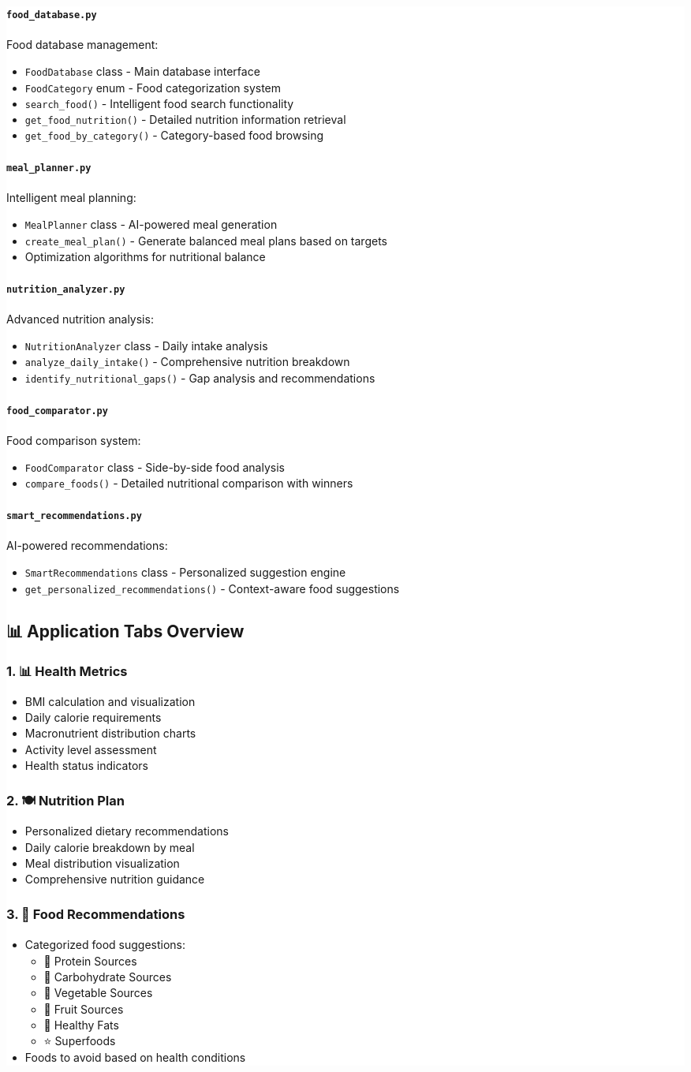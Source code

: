 #### `food_database.py`
Food database management:
- `FoodDatabase` class - Main database interface
- `FoodCategory` enum - Food categorization system
- `search_food()` - Intelligent food search functionality
- `get_food_nutrition()` - Detailed nutrition information retrieval
- `get_food_by_category()` - Category-based food browsing

#### `meal_planner.py`
Intelligent meal planning:
- `MealPlanner` class - AI-powered meal generation
- `create_meal_plan()` - Generate balanced meal plans based on targets
- Optimization algorithms for nutritional balance

#### `nutrition_analyzer.py`
Advanced nutrition analysis:
- `NutritionAnalyzer` class - Daily intake analysis
- `analyze_daily_intake()` - Comprehensive nutrition breakdown
- `identify_nutritional_gaps()` - Gap analysis and recommendations

#### `food_comparator.py`
Food comparison system:
- `FoodComparator` class - Side-by-side food analysis
- `compare_foods()` - Detailed nutritional comparison with winners

#### `smart_recommendations.py`
AI-powered recommendations:
- `SmartRecommendations` class - Personalized suggestion engine
- `get_personalized_recommendations()` - Context-aware food suggestions

## 📊 Application Tabs Overview

### 1. 📊 Health Metrics
- BMI calculation and visualization
- Daily calorie requirements
- Macronutrient distribution charts
- Activity level assessment
- Health status indicators

### 2. 🍽️ Nutrition Plan
- Personalized dietary recommendations
- Daily calorie breakdown by meal
- Meal distribution visualization
- Comprehensive nutrition guidance

### 3. 🥗 Food Recommendations
- Categorized food suggestions:
  - 🥩 Protein Sources
  - 🌾 Carbohydrate Sources
  - 🥬 Vegetable Sources
  - 🍎 Fruit Sources
  - 🥑 Healthy Fats
  - ⭐ Superfoods
- Foods to avoid based on health conditions
